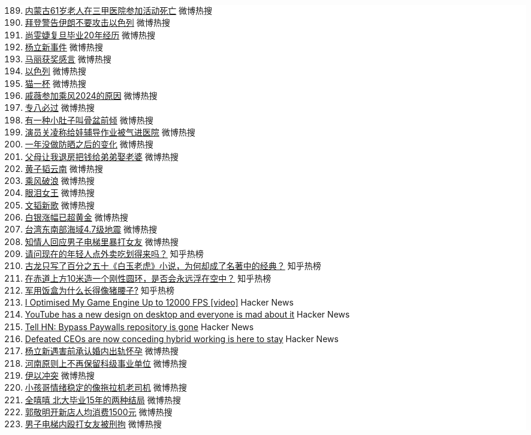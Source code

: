 189. [内蒙古61岁老人在三甲医院参加活动死亡](https://s.weibo.com/weibo?q=%23%E5%86%85%E8%92%99%E5%8F%A461%E5%B2%81%E8%80%81%E4%BA%BA%E5%9C%A8%E4%B8%89%E7%94%B2%E5%8C%BB%E9%99%A2%E5%8F%82%E5%8A%A0%E6%B4%BB%E5%8A%A8%E6%AD%BB%E4%BA%A1%23&Refer=top) 微博热搜
190. [拜登警告伊朗不要攻击以色列](https://s.weibo.com/weibo?q=%23%E6%8B%9C%E7%99%BB%E8%AD%A6%E5%91%8A%E4%BC%8A%E6%9C%97%E4%B8%8D%E8%A6%81%E6%94%BB%E5%87%BB%E4%BB%A5%E8%89%B2%E5%88%97%23&Refer=top) 微博热搜
191. [尚雯婕复旦毕业20年经历](https://s.weibo.com/weibo?q=%23%E5%B0%9A%E9%9B%AF%E5%A9%95%E5%A4%8D%E6%97%A6%E6%AF%95%E4%B8%9A20%E5%B9%B4%E7%BB%8F%E5%8E%86%23&Refer=top) 微博热搜
192. [杨立新事件](https://s.weibo.com/weibo?q=%23%E6%9D%A8%E7%AB%8B%E6%96%B0%E4%BA%8B%E4%BB%B6%23&Refer=top) 微博热搜
193. [马丽获奖感言](https://s.weibo.com/weibo?q=%23%E9%A9%AC%E4%B8%BD%E8%8E%B7%E5%A5%96%E6%84%9F%E8%A8%80%23&Refer=top) 微博热搜
194. [以色列](https://s.weibo.com/weibo?q=%23%E4%BB%A5%E8%89%B2%E5%88%97%23&Refer=top) 微博热搜
195. [猫一杯](https://s.weibo.com/weibo?q=%23%E7%8C%AB%E4%B8%80%E6%9D%AF%23&Refer=top) 微博热搜
196. [戚薇参加乘风2024的原因](https://s.weibo.com/weibo?q=%23%E6%88%9A%E8%96%87%E5%8F%82%E5%8A%A0%E4%B9%98%E9%A3%8E2024%E7%9A%84%E5%8E%9F%E5%9B%A0%23&Refer=top) 微博热搜
197. [专八必过](https://s.weibo.com/weibo?q=%23%E4%B8%93%E5%85%AB%E5%BF%85%E8%BF%87%23&Refer=top) 微博热搜
198. [有一种小肚子叫骨盆前倾](https://s.weibo.com/weibo?q=%23%E6%9C%89%E4%B8%80%E7%A7%8D%E5%B0%8F%E8%82%9A%E5%AD%90%E5%8F%AB%E9%AA%A8%E7%9B%86%E5%89%8D%E5%80%BE%23&Refer=top) 微博热搜
199. [演员关凌称给娃辅导作业被气进医院](https://s.weibo.com/weibo?q=%23%E6%BC%94%E5%91%98%E5%85%B3%E5%87%8C%E7%A7%B0%E7%BB%99%E5%A8%83%E8%BE%85%E5%AF%BC%E4%BD%9C%E4%B8%9A%E8%A2%AB%E6%B0%94%E8%BF%9B%E5%8C%BB%E9%99%A2%23&Refer=top) 微博热搜
200. [一年没做防晒之后的变化](https://s.weibo.com/weibo?q=%23%E4%B8%80%E5%B9%B4%E6%B2%A1%E5%81%9A%E9%98%B2%E6%99%92%E4%B9%8B%E5%90%8E%E7%9A%84%E5%8F%98%E5%8C%96%23&Refer=top) 微博热搜
201. [父母让我退房把钱给弟弟娶老婆](https://s.weibo.com/weibo?q=%23%E7%88%B6%E6%AF%8D%E8%AE%A9%E6%88%91%E9%80%80%E6%88%BF%E6%8A%8A%E9%92%B1%E7%BB%99%E5%BC%9F%E5%BC%9F%E5%A8%B6%E8%80%81%E5%A9%86%23&Refer=top) 微博热搜
202. [黄子韬云南](https://s.weibo.com/weibo?q=%23%E9%BB%84%E5%AD%90%E9%9F%AC%E4%BA%91%E5%8D%97%23&Refer=top) 微博热搜
203. [乘风破浪](https://s.weibo.com/weibo?q=%23%E4%B9%98%E9%A3%8E%E7%A0%B4%E6%B5%AA%23&Refer=top) 微博热搜
204. [眼泪女王](https://s.weibo.com/weibo?q=%23%E7%9C%BC%E6%B3%AA%E5%A5%B3%E7%8E%8B%23&Refer=top) 微博热搜
205. [文韬新歌](https://s.weibo.com/weibo?q=%23%E6%96%87%E9%9F%AC%E6%96%B0%E6%AD%8C%23&Refer=top) 微博热搜
206. [白银涨幅已超黄金](https://s.weibo.com/weibo?q=%23%E7%99%BD%E9%93%B6%E6%B6%A8%E5%B9%85%E5%B7%B2%E8%B6%85%E9%BB%84%E9%87%91%23&Refer=top) 微博热搜
207. [台湾东南部海域4.7级地震](https://s.weibo.com/weibo?q=%23%E5%8F%B0%E6%B9%BE%E4%B8%9C%E5%8D%97%E9%83%A8%E6%B5%B7%E5%9F%9F4.7%E7%BA%A7%E5%9C%B0%E9%9C%87%23&Refer=top) 微博热搜
208. [知情人回应男子电梯里暴打女友](https://s.weibo.com/weibo?q=%23%E7%9F%A5%E6%83%85%E4%BA%BA%E5%9B%9E%E5%BA%94%E7%94%B7%E5%AD%90%E7%94%B5%E6%A2%AF%E9%87%8C%E6%9A%B4%E6%89%93%E5%A5%B3%E5%8F%8B%23&Refer=top) 微博热搜
209. [请问现在的年轻人点外卖吃划得来吗？](https://www.zhihu.com/question/538722990) 知乎热榜
210. [古龙只写了百分之五十《白玉老虎》小说，为何却成了名著中的经典？](https://www.zhihu.com/question/628341472) 知乎热榜
211. [在赤道上方10米造一个刚性圆环，是否会永远浮在空中？](https://www.zhihu.com/question/642643984) 知乎热榜
212. [军用饭盒为什么长得像猪腰子?](https://www.zhihu.com/question/409640231) 知乎热榜
213. [I Optimised My Game Engine Up to 12000 FPS [video]](https://www.youtube.com/watch?v=40JzyaOYJeY) Hacker News
214. [YouTube has a new design on desktop and everyone is mad about it](https://www.androidpolice.com/youtube-new-desktop-design-nobody-likes/) Hacker News
215. [Tell HN: Bypass Paywalls repository is gone](https://news.ycombinator.com/item?id=40015961) Hacker News
216. [Defeated CEOs are now conceding hybrid working is here to stay](https://fortune.com/2024/04/12/kpmg-study-us-ceos-accept-hybrid-working-employee-return-to-office/) Hacker News
217. [杨立新遇害前承认婚内出轨怀孕](https://s.weibo.com/weibo?q=%23%E6%9D%A8%E7%AB%8B%E6%96%B0%E9%81%87%E5%AE%B3%E5%89%8D%E6%89%BF%E8%AE%A4%E5%A9%9A%E5%86%85%E5%87%BA%E8%BD%A8%E6%80%80%E5%AD%95%23&Refer=top) 微博热搜
218. [河南原则上不再保留科级事业单位](https://s.weibo.com/weibo?q=%23%E6%B2%B3%E5%8D%97%E5%8E%9F%E5%88%99%E4%B8%8A%E4%B8%8D%E5%86%8D%E4%BF%9D%E7%95%99%E7%A7%91%E7%BA%A7%E4%BA%8B%E4%B8%9A%E5%8D%95%E4%BD%8D%23&Refer=top) 微博热搜
219. [伊以冲突](https://s.weibo.com/weibo?q=%23%E4%BC%8A%E4%BB%A5%E5%86%B2%E7%AA%81%23&Refer=top) 微博热搜
220. [小孩哥情绪稳定的像拖拉机老司机](https://s.weibo.com/weibo?q=%23%E5%B0%8F%E5%AD%A9%E5%93%A5%E6%83%85%E7%BB%AA%E7%A8%B3%E5%AE%9A%E7%9A%84%E5%83%8F%E6%8B%96%E6%8B%89%E6%9C%BA%E8%80%81%E5%8F%B8%E6%9C%BA%23&Refer=top) 微博热搜
221. [全嘻嘻 北大毕业15年的两种结局](https://s.weibo.com/weibo?q=%23%E5%85%A8%E5%98%BB%E5%98%BB+%E5%8C%97%E5%A4%A7%E6%AF%95%E4%B8%9A15%E5%B9%B4%E7%9A%84%E4%B8%A4%E7%A7%8D%E7%BB%93%E5%B1%80%23&Refer=top) 微博热搜
222. [郭敬明开新店人均消费1500元](https://s.weibo.com/weibo?q=%23%E9%83%AD%E6%95%AC%E6%98%8E%E5%BC%80%E6%96%B0%E5%BA%97%E4%BA%BA%E5%9D%87%E6%B6%88%E8%B4%B91500%E5%85%83%23&Refer=top) 微博热搜
223. [男子电梯内殴打女友被刑拘](https://s.weibo.com/weibo?q=%23%E7%94%B7%E5%AD%90%E7%94%B5%E6%A2%AF%E5%86%85%E6%AE%B4%E6%89%93%E5%A5%B3%E5%8F%8B%E8%A2%AB%E5%88%91%E6%8B%98%23&Refer=top) 微博热搜